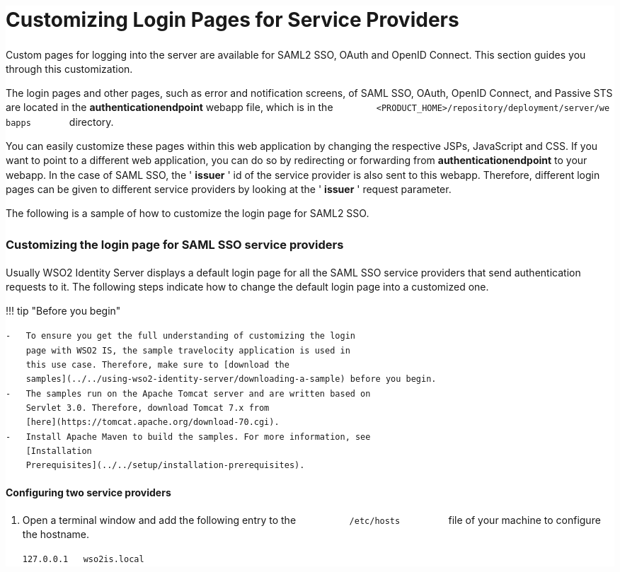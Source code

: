 # Customizing Login Pages for Service Providers

Custom pages for logging into the server are available for SAML2 SSO,
OAuth and OpenID Connect. This section guides you through this
customization.

The login pages and other pages, such as error and notification screens,
of SAML SSO, OAuth, OpenID Connect, and Passive STS are located in the
**authenticationendpoint** webapp file, which is in the
`         <PRODUCT_HOME>/repository/deployment/server/webapps        `
directory.

You can easily customize these pages within this web application by
changing the respective JSPs, JavaScript and CSS. If you want to point
to a different web application, you can do so by redirecting or
forwarding from **authenticationendpoint** to your webapp. In the case
of SAML SSO, the ' **issuer** ' id of the service provider is also sent
to this webapp. Therefore, different login pages can be given to
different service providers by looking at the ' **issuer** ' request
parameter.

The following is a sample of how to customize the login page for SAML2
SSO.

### Customizing the login page for SAML SSO service providers

Usually WSO2 Identity Server displays a default login page for all the
SAML SSO service providers that send authentication requests to it. The
following steps indicate how to change the default login page into a
customized one.

!!! tip "Before you begin"
    
    -   To ensure you get the full understanding of customizing the login
        page with WSO2 IS, the sample travelocity application is used in
        this use case. Therefore, make sure to [download the
        samples](../../using-wso2-identity-server/downloading-a-sample) before you begin.
    -   The samples run on the Apache Tomcat server and are written based on
        Servlet 3.0. Therefore, download Tomcat 7.x from
        [here](https://tomcat.apache.org/download-70.cgi).
    -   Install Apache Maven to build the samples. For more information, see
        [Installation
        Prerequisites](../../setup/installation-prerequisites).
    

#### Configuring two service providers

1.  Open a terminal window and add the following entry to the
    `           /etc/hosts          ` file of your machine to configure
    the hostname.

    ``` bash
    127.0.0.1   wso2is.local
    ```
